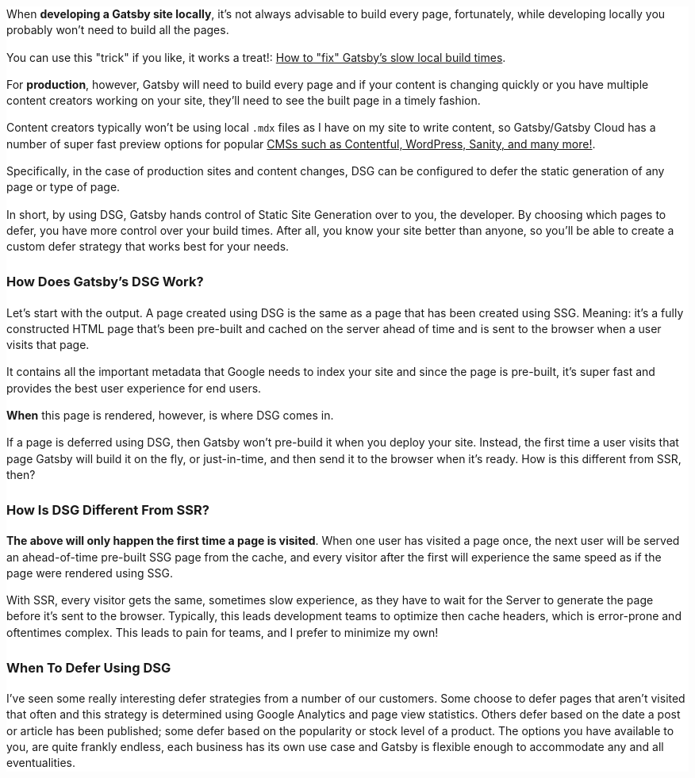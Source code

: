 When **developing a Gatsby site locally**, it’s not always advisable to build every page, fortunately, while developing locally you probably won’t need to build all the pages.

You can use this "trick" if you like, it works a treat!: [How to "fix" Gatsby’s slow local build times](https://paulie.dev/posts/2021/07/gatsby-slow-local-build-times/).

For **production**, however, Gatsby will need to build every page and if your content is changing quickly or you have multiple content creators working on your site, they’ll need to see the built page in a timely fashion. 

Content creators typically won’t be using local `.mdx` files as I have on my site to write content, so Gatsby/Gatsby Cloud has a number of super fast preview options for popular [CMSs such as Contentful, WordPress, Sanity, and many more!](https://support.gatsbyjs.com/hc/en-us/articles/1500000907821).

Specifically, in the case of production sites and content changes, DSG can be configured to defer the static generation of any page or type of page. 

In short, by using DSG, Gatsby hands control of Static Site Generation over to you, the developer. By choosing which pages to defer, you have more control over your build times. After all, you know your site better than anyone, so you’ll be able to create a custom defer strategy that works best for your needs. 

### How Does Gatsby’s DSG Work?

Let’s start with the output. A page created using DSG is the same as a page that has been created using SSG. Meaning: it’s a fully constructed HTML page that’s been pre-built and cached on the server ahead of time and is sent to the browser when a user visits that page. 

It contains all the important metadata that Google needs to index your site and since the page is pre-built, it’s super fast and provides the best user experience for end users. 

**When** this page is rendered, however, is where DSG comes in. 

If a page is deferred using DSG, then Gatsby won’t pre-build it when you deploy your site. Instead, the first time a user visits that page Gatsby will build it on the fly, or just-in-time, and then send it to the browser when it’s ready. How is this different from SSR, then? 

### How Is DSG Different From SSR?

**The above will only happen the first time a page is visited**. When one user has visited a page once, the next user will be served an ahead-of-time pre-built SSG page from the cache, and every visitor after the first will experience the same speed as if the page were rendered using SSG. 

With SSR, every visitor gets the same, sometimes slow experience, as they have to wait for the Server to generate the page before it’s sent to the browser. Typically, this leads development teams to optimize then cache headers, which is error-prone and oftentimes complex. This leads to pain for teams, and I prefer to minimize my own!

### When To Defer Using DSG

I’ve seen some really interesting defer strategies from a number of our customers. Some choose to defer pages that aren’t visited that often and this strategy is determined using Google Analytics and page view statistics. Others defer based on the date a post or article has been published; some defer based on the popularity or stock level of a product. The options you have available to you, are quite frankly endless, each business has its own use case and Gatsby is flexible enough to accommodate any and all eventualities. 
